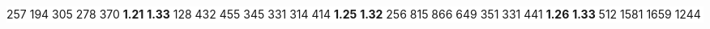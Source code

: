    <td>257
   </td>
   <td>194
   </td>
   <td>305
   </td>
   <td>278
   </td>
   <td>370
   </td>
   <td><strong>1.21</strong>
   </td>
   <td><strong>1.33</strong>
   </td>
  </tr>
  <tr>
   <td>128
   </td>
   <td>432
   </td>
   <td>455
   </td>
   <td>345
   </td>
   <td>331
   </td>
   <td>314
   </td>
   <td>414
   </td>
   <td><strong>1.25</strong>
   </td>
   <td><strong>1.32</strong>
   </td>
  </tr>
  <tr>
   <td>256
   </td>
   <td>815
   </td>
   <td>866
   </td>
   <td>649
   </td>
   <td>351
   </td>
   <td>331
   </td>
   <td>441
   </td>
   <td><strong>1.26</strong>
   </td>
   <td><strong>1.33</strong>
   </td>
  </tr>
  <tr>
   <td>512
   </td>
   <td>1581
   </td>
   <td>1659
   </td>
   <td>1244
   </td>